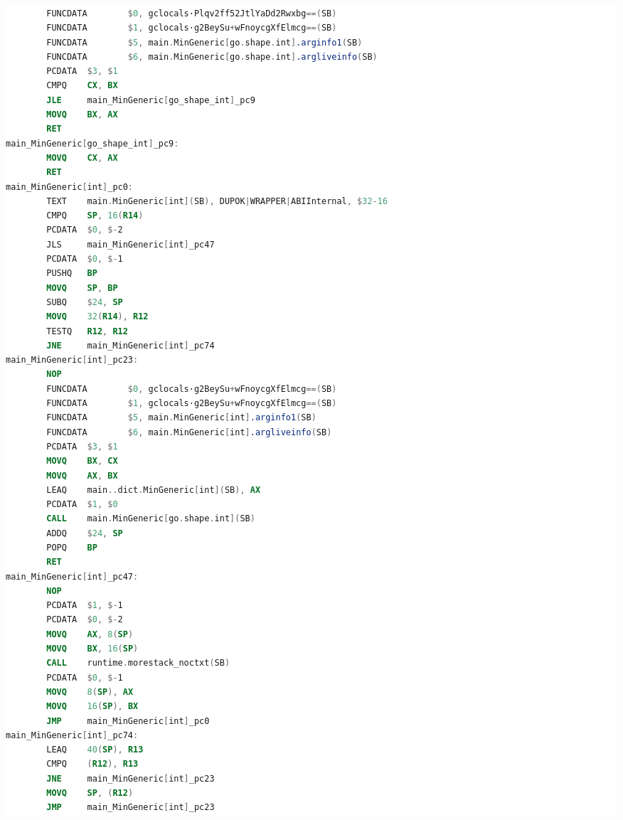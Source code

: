 ```nasm
        FUNCDATA        $0, gclocals·Plqv2ff52JtlYaDd2Rwxbg==(SB)
        FUNCDATA        $1, gclocals·g2BeySu+wFnoycgXfElmcg==(SB)
        FUNCDATA        $5, main.MinGeneric[go.shape.int].arginfo1(SB)
        FUNCDATA        $6, main.MinGeneric[go.shape.int].argliveinfo(SB)
        PCDATA  $3, $1
        CMPQ    CX, BX
        JLE     main_MinGeneric[go_shape_int]_pc9
        MOVQ    BX, AX
        RET
main_MinGeneric[go_shape_int]_pc9:
        MOVQ    CX, AX
        RET
main_MinGeneric[int]_pc0:
        TEXT    main.MinGeneric[int](SB), DUPOK|WRAPPER|ABIInternal, $32-16
        CMPQ    SP, 16(R14)
        PCDATA  $0, $-2
        JLS     main_MinGeneric[int]_pc47
        PCDATA  $0, $-1
        PUSHQ   BP
        MOVQ    SP, BP
        SUBQ    $24, SP
        MOVQ    32(R14), R12
        TESTQ   R12, R12
        JNE     main_MinGeneric[int]_pc74
main_MinGeneric[int]_pc23:
        NOP
        FUNCDATA        $0, gclocals·g2BeySu+wFnoycgXfElmcg==(SB)
        FUNCDATA        $1, gclocals·g2BeySu+wFnoycgXfElmcg==(SB)
        FUNCDATA        $5, main.MinGeneric[int].arginfo1(SB)
        FUNCDATA        $6, main.MinGeneric[int].argliveinfo(SB)
        PCDATA  $3, $1
        MOVQ    BX, CX
        MOVQ    AX, BX
        LEAQ    main..dict.MinGeneric[int](SB), AX
        PCDATA  $1, $0
        CALL    main.MinGeneric[go.shape.int](SB)
        ADDQ    $24, SP
        POPQ    BP
        RET
main_MinGeneric[int]_pc47:
        NOP
        PCDATA  $1, $-1
        PCDATA  $0, $-2
        MOVQ    AX, 8(SP)
        MOVQ    BX, 16(SP)
        CALL    runtime.morestack_noctxt(SB)
        PCDATA  $0, $-1
        MOVQ    8(SP), AX
        MOVQ    16(SP), BX
        JMP     main_MinGeneric[int]_pc0
main_MinGeneric[int]_pc74:
        LEAQ    40(SP), R13
        CMPQ    (R12), R13
        JNE     main_MinGeneric[int]_pc23
        MOVQ    SP, (R12)
        JMP     main_MinGeneric[int]_pc23

```


[go-asm]: https://go.dev/doc/asm
[go-generics]: https://deepsource.com/blog/go-1-18-generics-implementation
[monomorph]: https://en.wikipedia.org/wiki/Monomorphization
[fgg2go]: https://github.com/sfzhu93/fgg2go